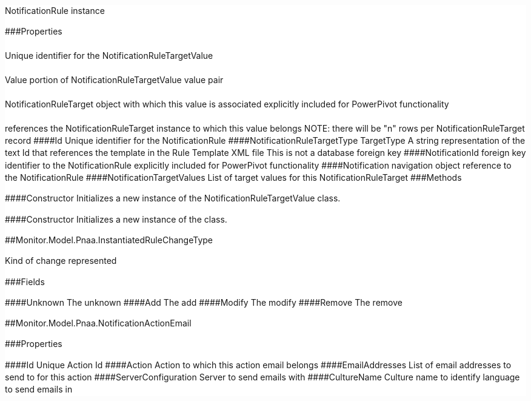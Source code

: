 NotificationRule instance
        
###Properties

####
Unique identifier for the NotificationRuleTargetValue
####
Value portion of NotificationRuleTargetValue value pair
####
NotificationRuleTarget object with which this value is associated explicitly included for PowerPivot functionality
####
references the NotificationRuleTarget instance to which this value belongs NOTE: there will be "n" rows per NotificationRuleTarget record
####Id
Unique identifier for the NotificationRule
####NotificationRuleTargetType
TargetType A string representation of the text Id that references the template in the Rule Template XML file This is not a database foreign key
####NotificationId
foreign key identifier to the NotificationRule explicitly included for PowerPivot functionality
####Notification
navigation object reference to the NotificationRule
####NotificationTargetValues
List of target values for this NotificationRuleTarget
###Methods


####Constructor
Initializes a new instance of the NotificationRuleTargetValue class.

####Constructor
Initializes a new instance of the class.

##Monitor.Model.Pnaa.InstantiatedRuleChangeType
            
Kind of change represented
        
###Fields

####Unknown
The unknown
####Add
The add
####Modify
The modify
####Remove
The remove

##Monitor.Model.Pnaa.NotificationActionEmail
            

        
###Properties

####Id
Unique Action Id
####Action
Action to which this action email belongs
####EmailAddresses
List of email addresses to send to for this action
####ServerConfiguration
Server to send emails with
####CultureName
Culture name to identify language to send emails in
